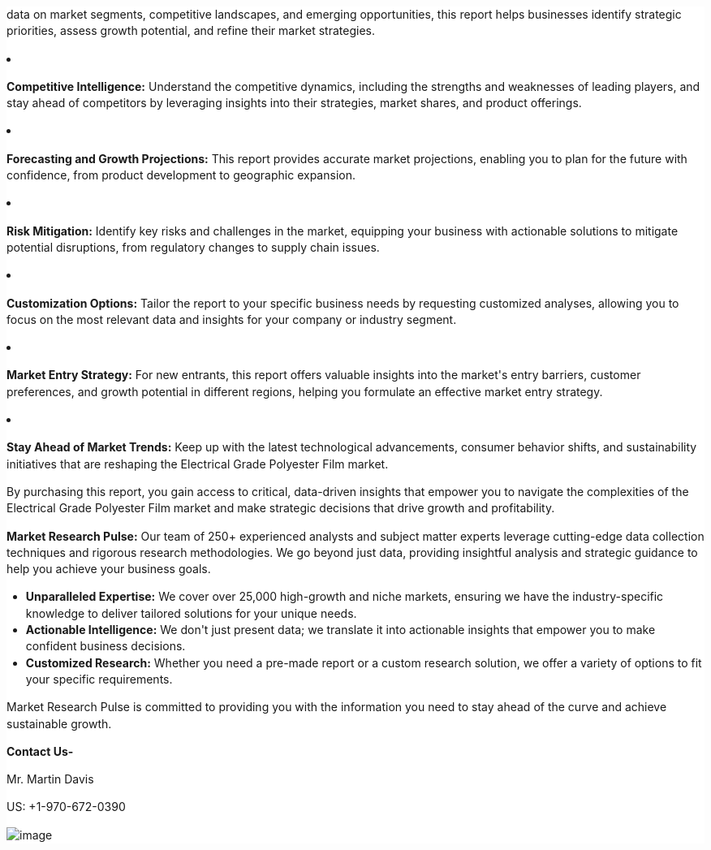 data on market segments, competitive landscapes, and emerging opportunities, this report helps businesses identify strategic priorities, assess growth potential, and refine their market strategies.</p></li><li><p><strong>Competitive Intelligence:</strong> Understand the competitive dynamics, including the strengths and weaknesses of leading players, and stay ahead of competitors by leveraging insights into their strategies, market shares, and product offerings.</p></li><li><p><strong>Forecasting and Growth Projections:</strong> This report provides accurate market projections, enabling you to plan for the future with confidence, from product development to geographic expansion.</p></li><li><p><strong>Risk Mitigation:</strong> Identify key risks and challenges in the market, equipping your business with actionable solutions to mitigate potential disruptions, from regulatory changes to supply chain issues.</p></li><li><p><strong>Customization Options:</strong> Tailor the report to your specific business needs by requesting customized analyses, allowing you to focus on the most relevant data and insights for your company or industry segment.</p></li><li><p><strong>Market Entry Strategy:</strong> For new entrants, this report offers valuable insights into the market's entry barriers, customer preferences, and growth potential in different regions, helping you formulate an effective market entry strategy.</p></li><li><p><strong>Stay Ahead of Market Trends:</strong> Keep up with the latest technological advancements, consumer behavior shifts, and sustainability initiatives that are reshaping the Electrical Grade Polyester Film market.</p></li></ol><p>By purchasing this report, you gain access to critical, data-driven insights that empower you to navigate the complexities of the Electrical Grade Polyester Film market and make strategic decisions that drive growth and profitability.</p><p><strong>Market Research Pulse:</strong>&nbsp;Our team of 250+ experienced analysts and subject matter experts leverage cutting-edge data collection techniques and rigorous research methodologies. We go beyond just data, providing insightful analysis and strategic guidance to help you achieve your business goals.</p><ul><li><strong>Unparalleled Expertise:</strong>&nbsp;We cover over 25,000 high-growth and niche markets, ensuring we have the industry-specific knowledge to deliver tailored solutions for your unique needs.</li><li><strong>Actionable Intelligence:</strong>&nbsp;We don't just present data; we translate it into actionable insights that empower you to make confident business decisions.</li><li><strong>Customized Research:</strong>&nbsp;Whether you need a pre-made report or a custom research solution, we offer a variety of options to fit your specific requirements.</li></ul><p>Market Research Pulse is committed to providing you with the information you need to stay ahead of the curve and achieve sustainable growth.</p><p><strong>Contact Us-</strong></p><p>Mr. Martin Davis</p><p>US: +1-970-672-0390</p>
![image](https://github.com/user-attachments/assets/1a7572cc-34ae-4faf-b93f-f299cae58a35)
